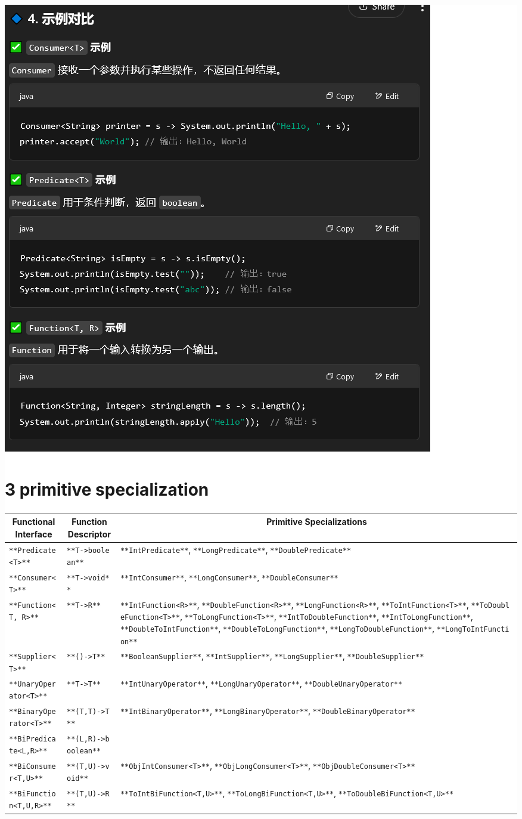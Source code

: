 
![](image/Pasted%20image%2020250502215445.png)

# 3 primitive specialization




| Functional Interface    | Function Descriptor  | Primitive Specializations                                                                                                                                                                                                                                                                                             |
| ----------------------- | -------------------- | --------------------------------------------------------------------------------------------------------------------------------------------------------------------------------------------------------------------------------------------------------------------------------------------------------------------- |
| `**Predicate<T>**`      | `**T->boolean**`     | `**IntPredicate**`, `**LongPredicate**`, `**DoublePredicate**`                                                                                                                                                                                                                                                        |
| `**Consumer<T>**`       | `**T->void**`        | `**IntConsumer**`, `**LongConsumer**`, `**DoubleConsumer**`                                                                                                                                                                                                                                                           |
| `**Function<T, R>**`    | `**T->R**`           | `**IntFunction<R>**`, `**DoubleFunction<R>**`, `**LongFunction<R>**`, `**ToIntFunction<T>**`, `**ToDoubleFunction<T>**`, `**ToLongFunction<T>**`, `**IntToDoubleFunction**`, `**IntToLongFunction**`,  <br>`**DoubleToIntFunction**`, `**DoubleToLongFunction**`, `**LongToDoubleFunction**`, `**LongToIntFunction**` |
| `**Supplier<T>**`       | `**()->T**`          | `**BooleanSupplier**`, `**IntSupplier**`, `**LongSupplier**`, `**DoubleSupplier**`                                                                                                                                                                                                                                    |
| `**UnaryOperator<T>**`  | `**T->T**`           | `**IntUnaryOperator**`, `**LongUnaryOperator**`, `**DoubleUnaryOperator**`                                                                                                                                                                                                                                            |
| `**BinaryOperator<T>**` | `**(T,T)->T**`       | `**IntBinaryOperator**`, `**LongBinaryOperator**`, `**DoubleBinaryOperator**`                                                                                                                                                                                                                                         |
| `**BiPredicate<L,R>**`  | `**(L,R)->boolean**` |                                                                                                                                                                                                                                                                                                                       |
| `**BiConsumer<T,U>**`   | `**(T,U)->void**`    | `**ObjIntConsumer<T>**`, `**ObjLongConsumer<T>**`, `**ObjDoubleConsumer<T>**`                                                                                                                                                                                                                                         |
| `**BiFunction<T,U,R>**` | `**(T,U)->R**`       | `**ToIntBiFunction<T,U>**`, `**ToLongBiFunction<T,U>**`, `**ToDoubleBiFunction<T,U>**`                                                                                                                                                                                                                                |
